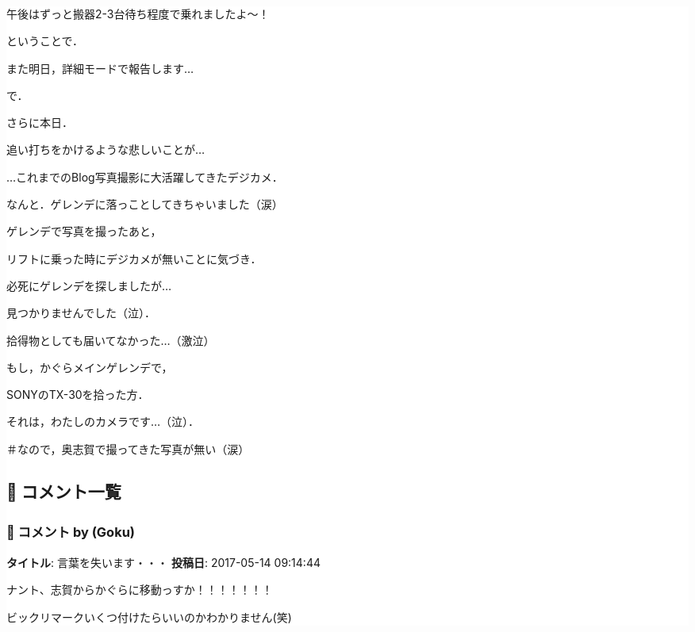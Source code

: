 午後はずっと搬器2-3台待ち程度で乗れましたよ～！





ということで．


また明日，詳細モードで報告します…





で．


さらに本日．


追い打ちをかけるような悲しいことが…


…これまでのBlog写真撮影に大活躍してきたデジカメ．


なんと．ゲレンデに落っことしてきちゃいました（涙）


ゲレンデで写真を撮ったあと，


リフトに乗った時にデジカメが無いことに気づき．


必死にゲレンデを探しましたが…


見つかりませんでした（泣）．


拾得物としても届いてなかった…（激泣）





もし，かぐらメインゲレンデで，


SONYのTX-30を拾った方．


それは，わたしのカメラです…（泣）．





＃なので，奥志賀で撮ってきた写真が無い（涙）

## 💬 コメント一覧

### 💬 コメント by (Goku)
**タイトル**: 言葉を失います・・・
**投稿日**: 2017-05-14 09:14:44

ナント、志賀からかぐらに移動っすか！！！！！！！

ビックリマークいくつ付けたらいいのかわかりません(笑)
